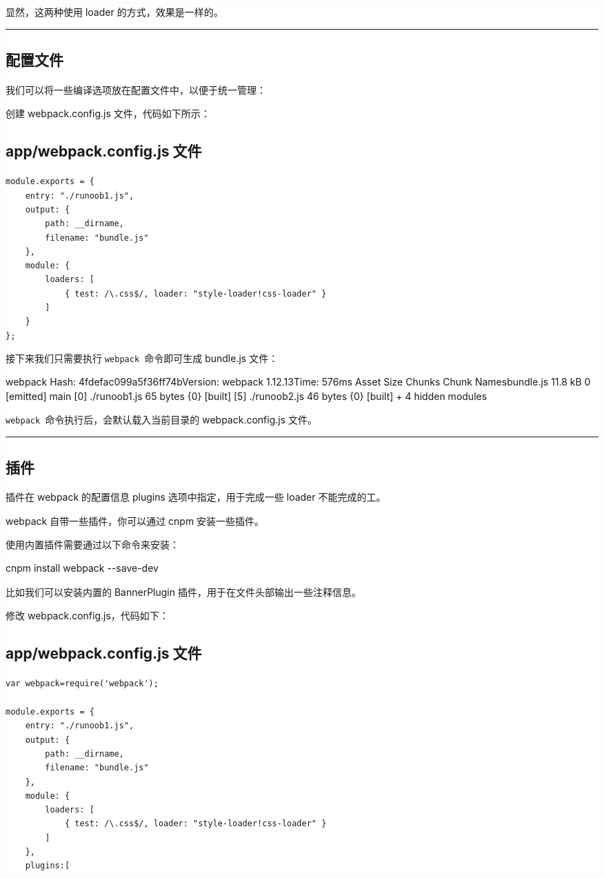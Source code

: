 显然，这两种使用 loader 的方式，效果是一样的。

------

## 配置文件

我们可以将一些编译选项放在配置文件中，以便于统一管理：

创建 webpack.config.js 文件，代码如下所示：

## app/webpack.config.js 文件

```
module.exports = {
    entry: "./runoob1.js",
    output: {
        path: __dirname,
        filename: "bundle.js"
    },
    module: {
        loaders: [
            { test: /\.css$/, loader: "style-loader!css-loader" }
        ]
    }
};
```

接下来我们只需要执行 `webpack `命令即可生成 bundle.js 文件：

webpack Hash: 4fdefac099a5f36ff74bVersion: webpack 1.12.13Time: 576ms    Asset     Size  Chunks             Chunk Namesbundle.js  11.8 kB       0  [emitted]  main   [0] ./runoob1.js 65 bytes {0} [built]   [5] ./runoob2.js 46 bytes {0} [built]    + 4 hidden modules

`webpack `命令执行后，会默认载入当前目录的 webpack.config.js 文件。

------

## 插件

插件在 webpack 的配置信息 plugins 选项中指定，用于完成一些 loader 不能完成的工。

webpack 自带一些插件，你可以通过 cnpm 安装一些插件。

使用内置插件需要通过以下命令来安装：

cnpm install webpack --save-dev

比如我们可以安装内置的 BannerPlugin 插件，用于在文件头部输出一些注释信息。

修改 webpack.config.js，代码如下：

## app/webpack.config.js 文件

```
var webpack=require('webpack');
 
module.exports = {
    entry: "./runoob1.js",
    output: {
        path: __dirname,
        filename: "bundle.js"
    },
    module: {
        loaders: [
            { test: /\.css$/, loader: "style-loader!css-loader" }
        ]
    },
    plugins:[
```